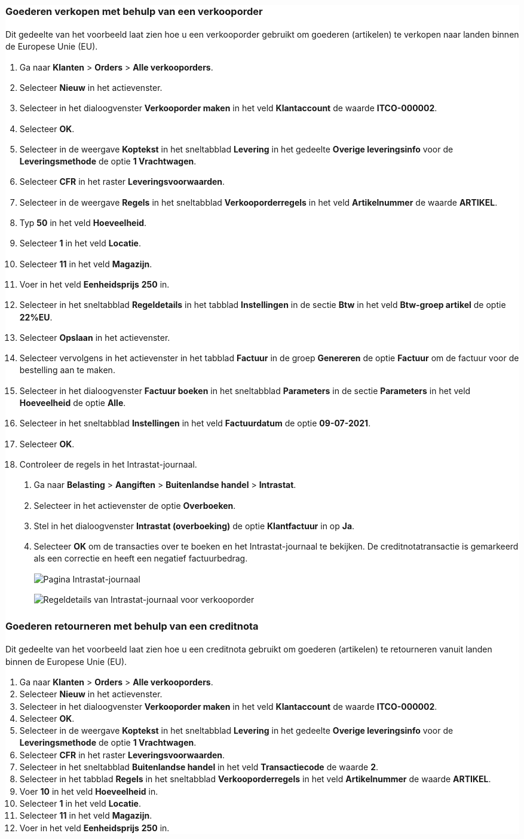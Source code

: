 ### <a name="sell-goods-by-using-a-sales-order"></a>Goederen verkopen met behulp van een verkooporder

Dit gedeelte van het voorbeeld laat zien hoe u een verkooporder gebruikt om goederen (artikelen) te verkopen naar landen binnen de Europese Unie (EU).

1. Ga naar **Klanten** > **Orders** > **Alle verkooporders**.
2. Selecteer **Nieuw** in het actievenster.
3. Selecteer in het dialoogvenster **Verkooporder maken** in het veld **Klantaccount** de waarde **ITCO-000002**.
4. Selecteer **OK**.
5. Selecteer in de weergave **Koptekst** in het sneltabblad **Levering** in het gedeelte **Overige leveringsinfo** voor de **Leveringsmethode** de optie **1 Vrachtwagen**.
6. Selecteer **CFR** in het raster **Leveringsvoorwaarden**.
7. Selecteer in de weergave **Regels** in het sneltabblad **Verkooporderregels** in het veld **Artikelnummer** de waarde **ARTIKEL**.
8. Typ **50** in het veld **Hoeveelheid**.
9. Selecteer **1** in het veld **Locatie**.
10. Selecteer **11** in het veld **Magazijn**.
11. Voer in het veld **Eenheidsprijs** **250** in.
12. Selecteer in het sneltabblad **Regeldetails** in het tabblad **Instellingen** in de sectie **Btw** in het veld **Btw-groep artikel** de optie **22%EU**.
13. Selecteer **Opslaan** in het actievenster.
14. Selecteer vervolgens in het actievenster in het tabblad **Factuur** in de groep **Genereren** de optie **Factuur** om de factuur voor de bestelling aan te maken.
15. Selecteer in het dialoogvenster **Factuur boeken** in het sneltabblad **Parameters** in de sectie **Parameters** in het veld **Hoeveelheid** de optie **Alle**.
16. Selecteer in het sneltabblad **Instellingen** in het veld **Factuurdatum** de optie **09-07-2021**.
17. Selecteer **OK**.
18. Controleer de regels in het Intrastat-journaal.

    1. Ga naar **Belasting** > **Aangiften** > **Buitenlandse handel** > **Intrastat**.
    2. Selecteer in het actievenster de optie **Overboeken**.
    3. Stel in het dialoogvenster **Intrastat (overboeking)** de optie **Klantfactuur** in op **Ja**.
    4. Selecteer **OK** om de transacties over te boeken en het Intrastat-journaal te bekijken. De creditnotatransactie is gemarkeerd als een correctie en heeft een negatief factuurbedrag.

        ![Pagina Intrastat-journaal](media/ita_intrastat_journal_sales_order.png)

        ![Regeldetails van Intrastat-journaal voor verkooporder](media/ita_intrastat_journal_sales_order_line_details.png)

### <a name="return-goods-by-using-a-credit-note"></a>Goederen retourneren met behulp van een creditnota

Dit gedeelte van het voorbeeld laat zien hoe u een creditnota gebruikt om goederen (artikelen) te retourneren vanuit landen binnen de Europese Unie (EU).

1. Ga naar **Klanten** > **Orders** > **Alle verkooporders**.
2. Selecteer **Nieuw** in het actievenster.
3. Selecteer in het dialoogvenster **Verkooporder maken** in het veld **Klantaccount** de waarde **ITCO-000002**.
4. Selecteer **OK**.
5. Selecteer in de weergave **Koptekst** in het sneltabblad **Levering** in het gedeelte **Overige leveringsinfo** voor de **Leveringsmethode** de optie **1 Vrachtwagen**.
6. Selecteer **CFR** in het raster **Leveringsvoorwaarden**.
7. Selecteer in het sneltabblad **Buitenlandse handel** in het veld **Transactiecode** de waarde **2**.
8. Selecteer in het tabblad **Regels** in het sneltabblad **Verkooporderregels** in het veld **Artikelnummer** de waarde **ARTIKEL**.
9. Voer **10** in het veld **Hoeveelheid** in.
10. Selecteer **1** in het veld **Locatie**.
11. Selecteer **11** in het veld **Magazijn**.
12. Voer in het veld **Eenheidsprijs** **250** in.